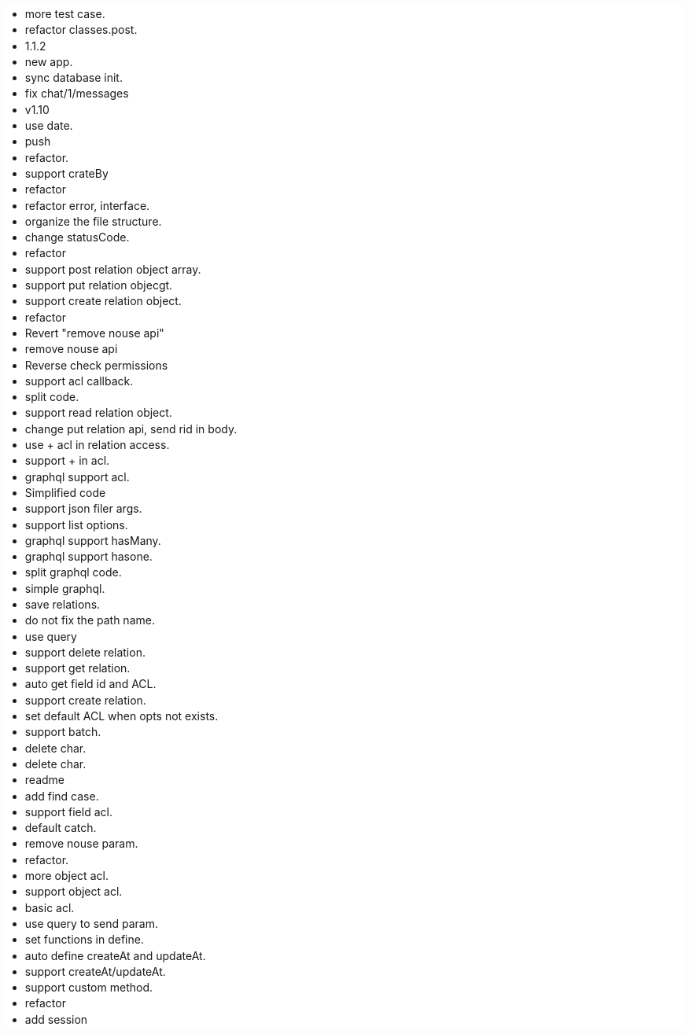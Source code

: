   * more test case.
  * refactor classes.post.
  * 1.1.2
  * new app.
  * sync  database init.
  * fix chat/1/messages
  * v1.10
  * use date.
  * push
  * refactor.
  * support crateBy
  * refactor
  * refactor error, interface.
  * organize the file structure.
  * change statusCode.
  * refactor
  * support post relation object array.
  * support put relation objecgt.
  * support create relation object.
  * refactor
  * Revert "remove nouse api"
  * remove nouse api
  * Reverse check permissions
  * support acl callback.
  * split code.
  * support read relation object.
  * change put relation api, send rid in body.
  * use + acl in relation access.
  * support + in acl.
  * graphql support acl.
  * Simplified code
  * support json filer args.
  * support list options.
  * graphql support hasMany.
  * graphql support hasone.
  * split graphql code.
  * simple graphql.
  * save relations.
  * do not fix the path name.
  * use query
  * support delete relation.
  * support get relation.
  * auto get field id and ACL.
  * support create relation.
  * set default ACL when opts not exists.
  * support batch.
  * delete char.
  * delete char.
  * readme
  * add find case.
  * support field acl.
  * default catch.
  * remove nouse param.
  * refactor.
  * more object acl.
  * support object acl.
  * basic acl.
  * use query to send param.
  * set functions in define.
  * auto define createAt and updateAt.
  * support createAt/updateAt.
  * support custom method.
  * refactor
  * add session